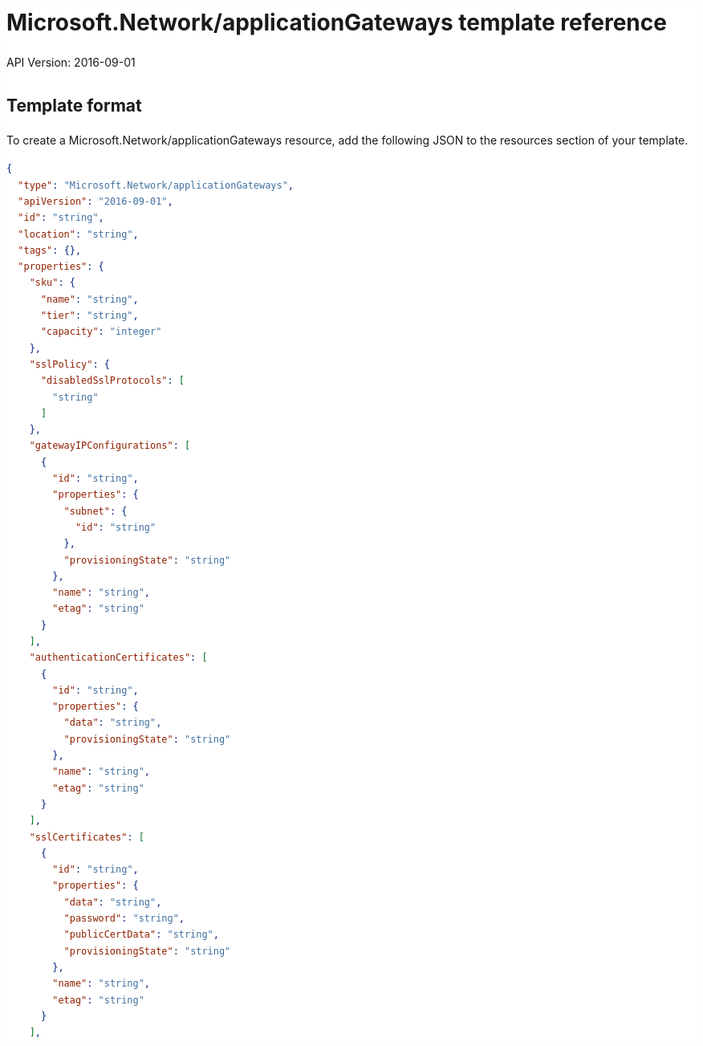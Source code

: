 # Microsoft.Network/applicationGateways template reference
API Version: 2016-09-01
## Template format

To create a Microsoft.Network/applicationGateways resource, add the following JSON to the resources section of your template.

```json
{
  "type": "Microsoft.Network/applicationGateways",
  "apiVersion": "2016-09-01",
  "id": "string",
  "location": "string",
  "tags": {},
  "properties": {
    "sku": {
      "name": "string",
      "tier": "string",
      "capacity": "integer"
    },
    "sslPolicy": {
      "disabledSslProtocols": [
        "string"
      ]
    },
    "gatewayIPConfigurations": [
      {
        "id": "string",
        "properties": {
          "subnet": {
            "id": "string"
          },
          "provisioningState": "string"
        },
        "name": "string",
        "etag": "string"
      }
    ],
    "authenticationCertificates": [
      {
        "id": "string",
        "properties": {
          "data": "string",
          "provisioningState": "string"
        },
        "name": "string",
        "etag": "string"
      }
    ],
    "sslCertificates": [
      {
        "id": "string",
        "properties": {
          "data": "string",
          "password": "string",
          "publicCertData": "string",
          "provisioningState": "string"
        },
        "name": "string",
        "etag": "string"
      }
    ],
```
